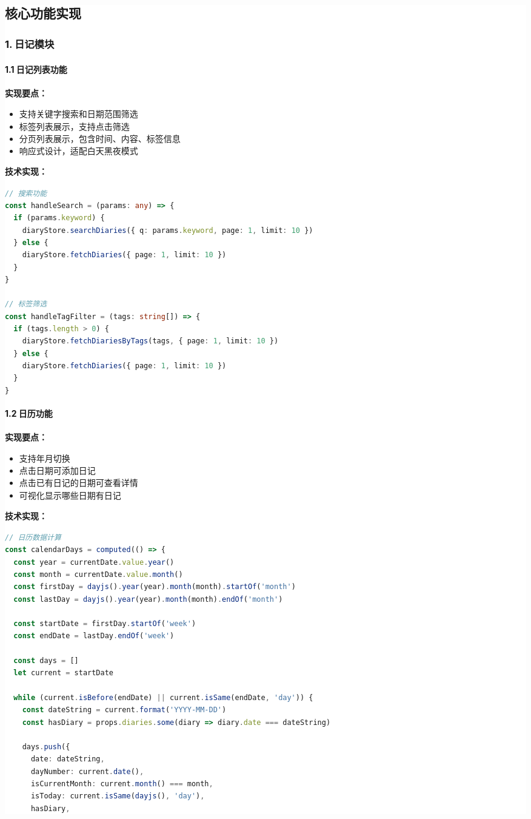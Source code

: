 ## 核心功能实现

### 1. 日记模块

#### 1.1 日记列表功能
**实现要点：**
- 支持关键字搜索和日期范围筛选
- 标签列表展示，支持点击筛选
- 分页列表展示，包含时间、内容、标签信息
- 响应式设计，适配白天黑夜模式

**技术实现：**
```typescript
// 搜索功能
const handleSearch = (params: any) => {
  if (params.keyword) {
    diaryStore.searchDiaries({ q: params.keyword, page: 1, limit: 10 })
  } else {
    diaryStore.fetchDiaries({ page: 1, limit: 10 })
  }
}

// 标签筛选
const handleTagFilter = (tags: string[]) => {
  if (tags.length > 0) {
    diaryStore.fetchDiariesByTags(tags, { page: 1, limit: 10 })
  } else {
    diaryStore.fetchDiaries({ page: 1, limit: 10 })
  }
}
```

#### 1.2 日历功能
**实现要点：**
- 支持年月切换
- 点击日期可添加日记
- 点击已有日记的日期可查看详情
- 可视化显示哪些日期有日记

**技术实现：**
```typescript
// 日历数据计算
const calendarDays = computed(() => {
  const year = currentDate.value.year()
  const month = currentDate.value.month()
  const firstDay = dayjs().year(year).month(month).startOf('month')
  const lastDay = dayjs().year(year).month(month).endOf('month')
  
  const startDate = firstDay.startOf('week')
  const endDate = lastDay.endOf('week')
  
  const days = []
  let current = startDate
  
  while (current.isBefore(endDate) || current.isSame(endDate, 'day')) {
    const dateString = current.format('YYYY-MM-DD')
    const hasDiary = props.diaries.some(diary => diary.date === dateString)
    
    days.push({
      date: dateString,
      dayNumber: current.date(),
      isCurrentMonth: current.month() === month,
      isToday: current.isSame(dayjs(), 'day'),
      hasDiary,
```